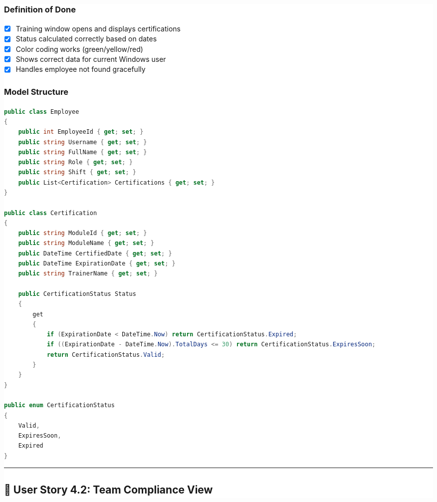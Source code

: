 ### Definition of Done
- [x] Training window opens and displays certifications
- [x] Status calculated correctly based on dates
- [x] Color coding works (green/yellow/red)
- [x] Shows correct data for current Windows user
- [x] Handles employee not found gracefully

### Model Structure
```csharp
public class Employee
{
    public int EmployeeId { get; set; }
    public string Username { get; set; }
    public string FullName { get; set; }
    public string Role { get; set; }
    public string Shift { get; set; }
    public List<Certification> Certifications { get; set; }
}

public class Certification
{
    public string ModuleId { get; set; }
    public string ModuleName { get; set; }
    public DateTime CertifiedDate { get; set; }
    public DateTime ExpirationDate { get; set; }
    public string TrainerName { get; set; }
    
    public CertificationStatus Status
    {
        get
        {
            if (ExpirationDate < DateTime.Now) return CertificationStatus.Expired;
            if ((ExpirationDate - DateTime.Now).TotalDays <= 30) return CertificationStatus.ExpiresSoon;
            return CertificationStatus.Valid;
        }
    }
}

public enum CertificationStatus
{
    Valid,
    ExpiresSoon,
    Expired
}
```

---

## 📖 User Story 4.2: Team Compliance View
